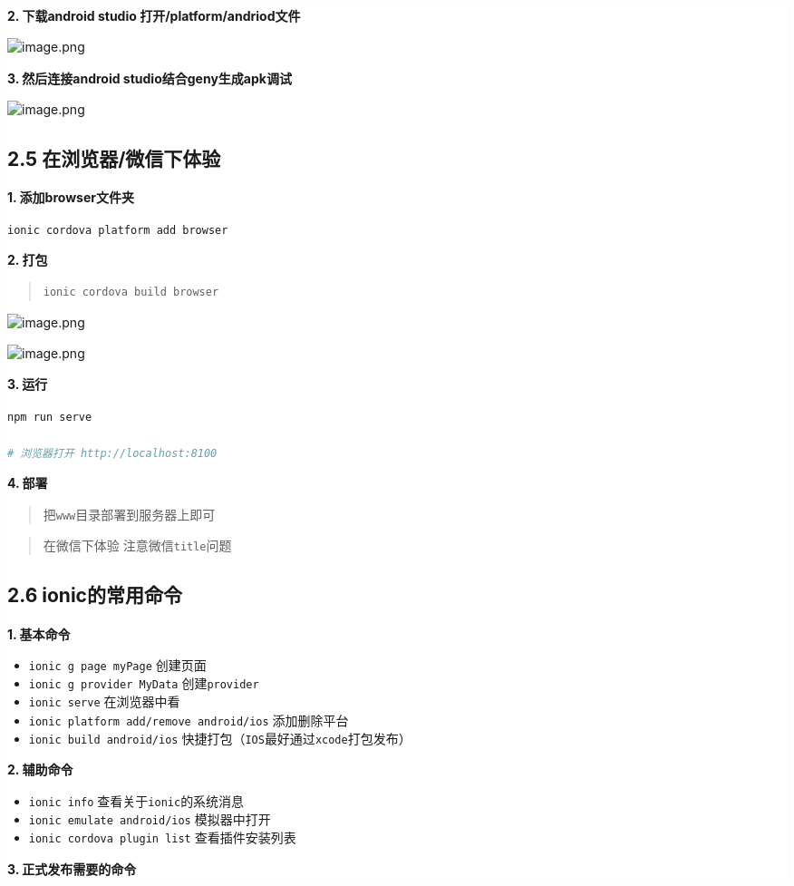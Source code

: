 **2. 下载android studio 打开/platform/andriod文件**


![image.png](https://upload-images.jianshu.io/upload_images/1480597-8491b2c583d0cf3f.png?imageMogr2/auto-orient/strip%7CimageView2/2/w/1240)

**3. 然后连接android studio结合geny生成apk调试**

![image.png](https://upload-images.jianshu.io/upload_images/1480597-40771d7cc51e45f2.png?imageMogr2/auto-orient/strip%7CimageView2/2/w/1240)

## 2.5 在浏览器/微信下体验


**1. 添加browser文件夹**


```bash
ionic cordova platform add browser
```

**2. 打包**

> `ionic cordova build browser`

![image.png](https://upload-images.jianshu.io/upload_images/1480597-bef93f8f07488d6a.png?imageMogr2/auto-orient/strip%7CimageView2/2/w/1240)

![image.png](https://upload-images.jianshu.io/upload_images/1480597-28d5f0193d87167e.png?imageMogr2/auto-orient/strip%7CimageView2/2/w/1240)

**3. 运行**

```bash
npm run serve

# 浏览器打开 http://localhost:8100
```

**4. 部署**

> 把`www`目录部署到服务器上即可

> 在微信下体验 注意微信`title`问题


## 2.6 ionic的常用命令

**1. 基本命令**

- `ionic g page myPage` 创建页面
- `ionic g provider MyData` 创建`provider`
- `ionic serve` 在浏览器中看
- `ionic platform add/remove android/ios` 添加删除平台
- `ionic build android/ios`  快捷打包（`IOS`最好通过`xcode`打包发布）

**2. 辅助命令**

- `ionic info` 查看关于`ionic`的系统消息
- `ionic emulate android/ios` 模拟器中打开
- `ionic cordova plugin list` 查看插件安装列表

**3. 正式发布需要的命令**
